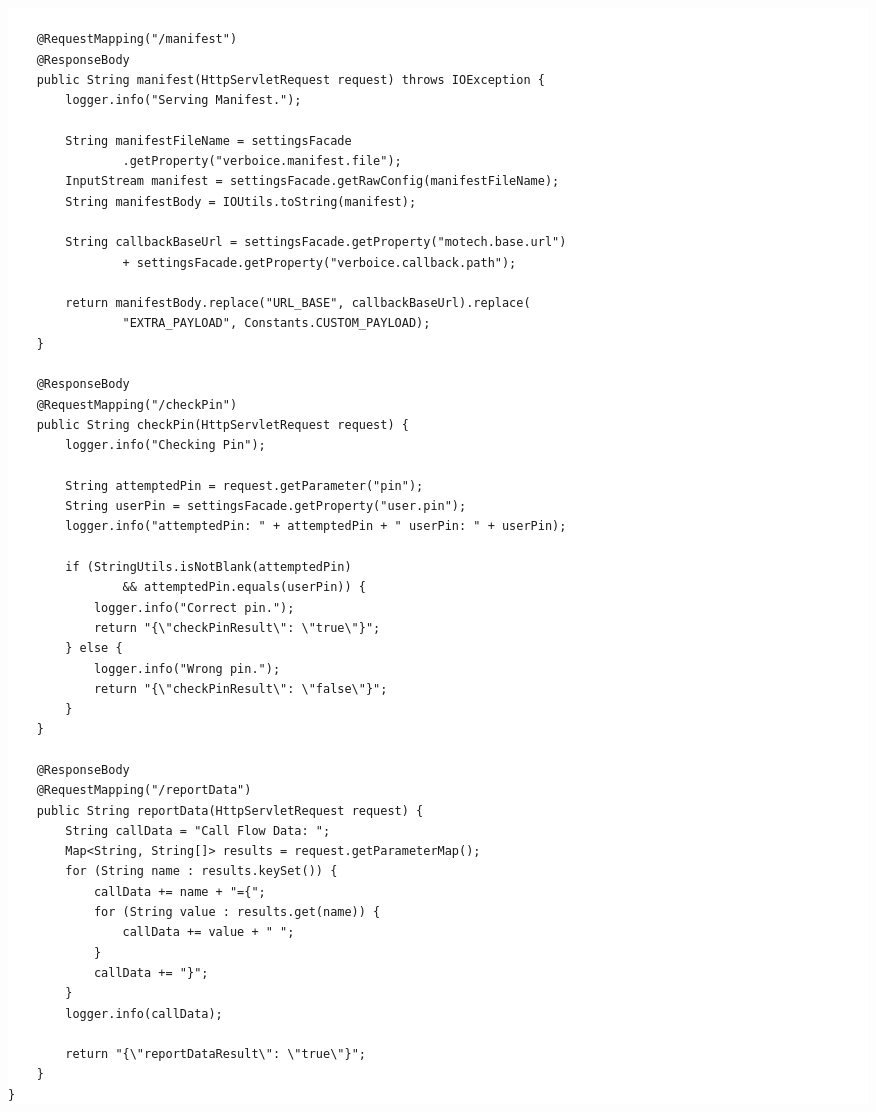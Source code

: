 ```

    @RequestMapping("/manifest")
    @ResponseBody
    public String manifest(HttpServletRequest request) throws IOException {
        logger.info("Serving Manifest.");

        String manifestFileName = settingsFacade
                .getProperty("verboice.manifest.file");
        InputStream manifest = settingsFacade.getRawConfig(manifestFileName);
        String manifestBody = IOUtils.toString(manifest);

        String callbackBaseUrl = settingsFacade.getProperty("motech.base.url")
                + settingsFacade.getProperty("verboice.callback.path");

        return manifestBody.replace("URL_BASE", callbackBaseUrl).replace(
                "EXTRA_PAYLOAD", Constants.CUSTOM_PAYLOAD);
    }

    @ResponseBody
    @RequestMapping("/checkPin")
    public String checkPin(HttpServletRequest request) {
        logger.info("Checking Pin");

        String attemptedPin = request.getParameter("pin");
        String userPin = settingsFacade.getProperty("user.pin");
        logger.info("attemptedPin: " + attemptedPin + " userPin: " + userPin);

        if (StringUtils.isNotBlank(attemptedPin)
                && attemptedPin.equals(userPin)) {
            logger.info("Correct pin.");
            return "{\"checkPinResult\": \"true\"}";
        } else {
            logger.info("Wrong pin.");
            return "{\"checkPinResult\": \"false\"}";
        }
    }

    @ResponseBody
    @RequestMapping("/reportData")
    public String reportData(HttpServletRequest request) {
        String callData = "Call Flow Data: ";
        Map<String, String[]> results = request.getParameterMap();
        for (String name : results.keySet()) {
            callData += name + "={";
            for (String value : results.get(name)) {
                callData += value + " ";
            }
            callData += "}";
        }
        logger.info(callData);

        return "{\"reportDataResult\": \"true\"}";
    }
}
```
